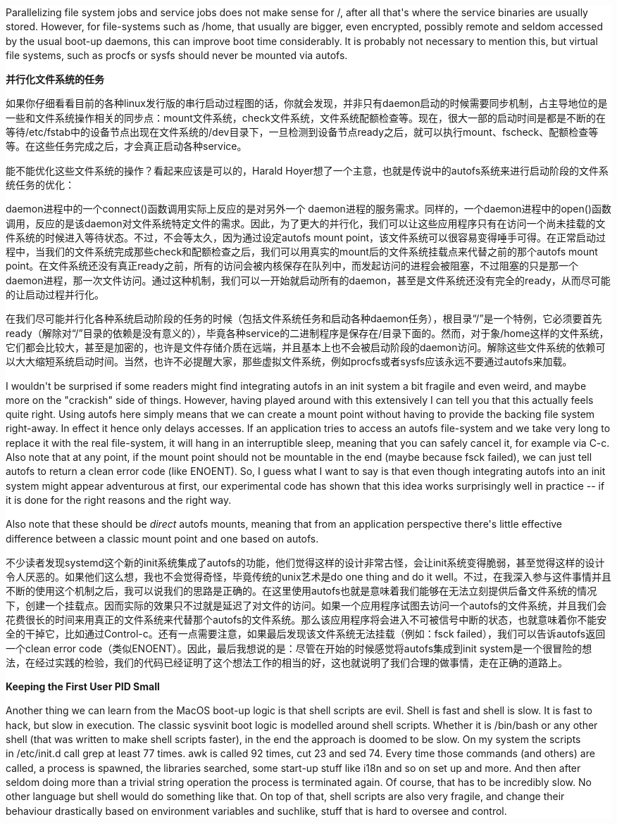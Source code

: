 Parallelizing file system jobs and service jobs does not make sense for /, after all that's where the service binaries are usually stored. However, for file-systems such as /home, that usually are bigger, even encrypted, possibly remote and seldom accessed by the usual boot-up daemons, this can improve boot time considerably. It is probably not necessary to mention this, but virtual file systems, such as procfs or sysfs should never be mounted via autofs.

**并行化文件系统的任务**

如果你仔细看看目前的各种linux发行版的串行启动过程图的话，你就会发现，并非只有daemon启动的时候需要同步机制，占主导地位的是一些和文件系统操作相关的同步点：mount文件系统，check文件系统，文件系统配额检查等。现在，很大一部的启动时间是都是不断的在等待/etc/fstab中的设备节点出现在文件系统的/dev目录下，一旦检测到设备节点ready之后，就可以执行mount、fscheck、配额检查等等。在这些任务完成之后，才会真正启动各种service。

能不能优化这些文件系统的操作？看起来应该是可以的，Harald Hoyer想了一个主意，也就是传说中的autofs系统来进行启动阶段的文件系统任务的优化：

daemon进程中的一个connect()函数调用实际上反应的是对另外一个 daemon进程的服务需求。同样的，一个daemon进程中的open()函数调用，反应的是该daemon对文件系统特定文件的需求。因此，为了更大的并行化，我们可以让这些应用程序只有在访问一个尚未挂载的文件系统的时候进入等待状态。不过，不会等太久，因为通过设定autofs mount point，该文件系统可以很容易变得唾手可得。在正常启动过程中，当我们的文件系统完成那些check和配额检查之后，我们可以用真实的mount后的文件系统挂载点来代替之前的那个autofs mount point。在文件系统还没有真正ready之前，所有的访问会被内核保存在队列中，而发起访问的进程会被阻塞，不过阻塞的只是那一个daemon进程，那一次文件访问。通过这种机制，我们可以一开始就启动所有的daemon，甚至是文件系统还没有完全的ready，从而尽可能的让启动过程并行化。

在我们尽可能并行化各种系统启动阶段的任务的时候（包括文件系统任务和启动各种daemon任务），根目录“/”是一个特例，它必须要首先ready（解除对“/”目录的依赖是没有意义的），毕竟各种service的二进制程序是保存在/目录下面的。然而，对于象/home这样的文件系统，它们都会比较大，甚至是加密的，也许是文件存储介质在远端，并且基本上也不会被启动阶段的daemon访问。解除这些文件系统的依赖可以大大缩短系统启动时间。当然，也许不必提醒大家，那些虚拟文件系统，例如procfs或者sysfs应该永远不要通过autofs来加载。

I wouldn't be surprised if some readers might find integrating autofs in an init system a bit fragile and even weird, and maybe more on the "crackish" side of things. However, having played around with this extensively I can tell you that this actually feels quite right. Using autofs here simply means that we can create a mount point without having to provide the backing file system right-away. In effect it hence only delays accesses. If an application tries to access an autofs file-system and we take very long to replace it with the real file-system, it will hang in an interruptible sleep, meaning that you can safely cancel it, for example via C-c. Also note that at any point, if the mount point should not be mountable in the end (maybe because fsck failed), we can just tell autofs to return a clean error code (like ENOENT). So, I guess what I want to say is that even though integrating autofs into an init system might appear adventurous at first, our experimental code has shown that this idea works surprisingly well in practice -- if it is done for the right reasons and the right way.

Also note that these should be _direct_ autofs mounts, meaning that from an application perspective there's little effective difference between a classic mount point and one based on autofs.

不少读者发现systemd这个新的init系统集成了autofs的功能，他们觉得这样的设计非常古怪，会让init系统变得脆弱，甚至觉得这样的设计令人厌恶的。如果他们这么想，我也不会觉得奇怪，毕竟传统的unix艺术是do one thing and do it well。不过，在我深入参与这件事情并且不断的使用这个机制之后，我可以说我们的思路是正确的。在这里使用autofs也就是意味着我们能够在无法立刻提供后备文件系统的情况下，创建一个挂载点。因而实际的效果只不过就是延迟了对文件的访问。如果一个应用程序试图去访问一个autofs的文件系统，并且我们会花费很长的时间来用真正的文件系统来代替那个autofs的文件系统。那么该应用程序将会进入不可被信号中断的状态，也就意味着你不能安全的干掉它，比如通过Control-c。还有一点需要注意，如果最后发现该文件系统无法挂载（例如：fsck failed），我们可以告诉autofs返回一个clean error code（类似ENOENT）。因此，最后我想说的是：尽管在开始的时候感觉将autofs集成到init system是一个很冒险的想法，在经过实践的检验，我们的代码已经证明了这个想法工作的相当的好，这也就说明了我们合理的做事情，走在正确的道路上。

**Keeping the First User PID Small**

Another thing we can learn from the MacOS boot-up logic is that shell scripts are evil. Shell is fast and shell is slow. It is fast to hack, but slow in execution. The classic sysvinit boot logic is modelled around shell scripts. Whether it is /bin/bash or any other shell (that was written to make shell scripts faster), in the end the approach is doomed to be slow. On my system the scripts in /etc/init.d call grep at least 77 times. awk is called 92 times, cut 23 and sed 74. Every time those commands (and others) are called, a process is spawned, the libraries searched, some start-up stuff like i18n and so on set up and more. And then after seldom doing more than a trivial string operation the process is terminated again. Of course, that has to be incredibly slow. No other language but shell would do something like that. On top of that, shell scripts are also very fragile, and change their behaviour drastically based on environment variables and suchlike, stuff that is hard to oversee and control.
